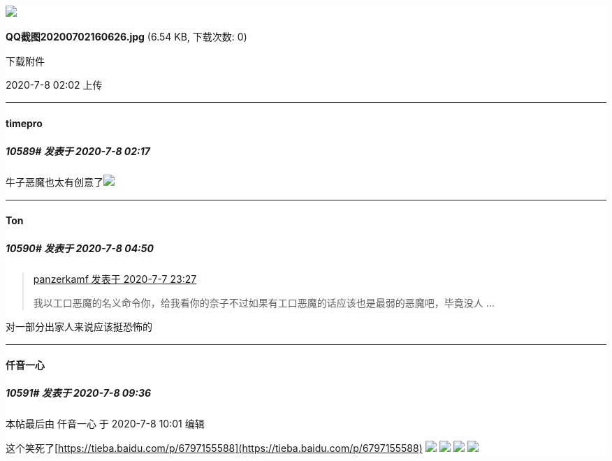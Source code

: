 <img src="https://img.saraba1st.com/forum/202007/08/020233wlojjo080jojjjkj.jpg" referrerpolicy="no-referrer">


<strong>QQ截图20200702160626.jpg</strong> (6.54 KB, 下载次数: 0)

下载附件

2020-7-8 02:02 上传












-----

####  timepro  
##### 10589#       发表于 2020-7-8 02:17




牛子恶魔也太有创意了<img src="https://static.saraba1st.com/image/smiley/face2017/067.png" referrerpolicy="no-referrer">







-----

####  Ton  
##### 10590#       发表于 2020-7-8 04:50



<blockquote><a href="httphttps://bbs.saraba1st.com/2b/forum.php?mod=redirect&amp;goto=findpost&amp;pid=48110070&amp;ptid=1794543" target="_blank">panzerkamf 发表于 2020-7-7 23:27</a>

我以工口恶魔的名义命令你，给我看你的奈子不过如果有工口恶魔的话应该也是最弱的恶魔吧，毕竟没人 ...</blockquote>
对一部分出家人来说应该挺恐怖的







-----

####  仟音一心  
##### 10591#       发表于 2020-7-8 09:36



 本帖最后由 仟音一心 于 2020-7-8 10:01 编辑 

这个笑死了[https://tieba.baidu.com/p/6797155588](https://tieba.baidu.com/p/6797155588)
<img src="http://tiebapic.baidu.com/forum/w%3D580/sign=d10102635d90f60304b09c4f0913b370/0f8e6102918fa0ec5379ea5f319759ee3c6ddb82.jpg" referrerpolicy="no-referrer">
<img src="http://tiebapic.baidu.com/forum/pic/item/7890a0d2d539b600bd7081e5fe50352ac75cb782.jpg" referrerpolicy="no-referrer">
<img src="http://tiebapic.baidu.com/forum/pic/item/4c612e0f7bec54e79a52944cae389b504ec26a82.jpg" referrerpolicy="no-referrer">
<img src="http://tiebapic.baidu.com/forum/pic/item/bc5725df9c82d158183cd7e3970a19d8bd3e4282.jpg" referrerpolicy="no-referrer">
